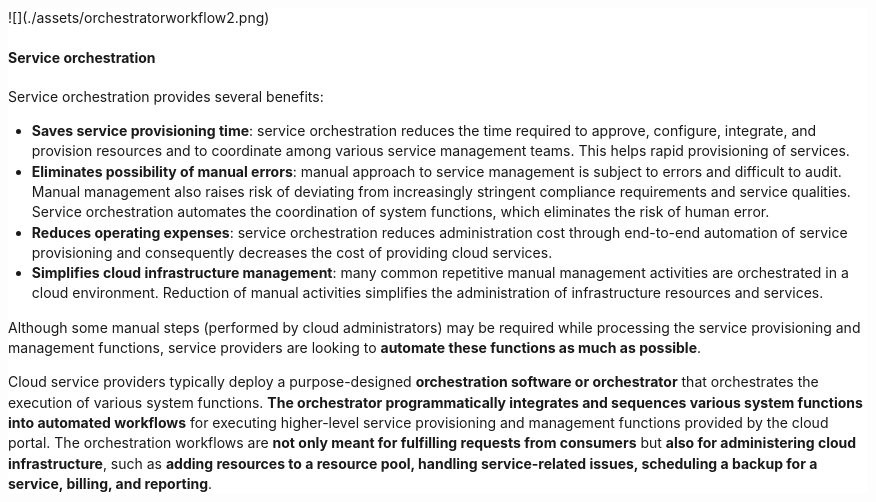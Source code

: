 <td style="text-align:center">![](./assets/orchestratorworkflow2.png)</td>

</tr>

</tbody>

</table>

#### Service orchestration

Service orchestration provides several benefits:

*   **Saves service provisioning time**: service orchestration reduces the time required to approve, configure, integrate, and provision resources and to coordinate among various service management teams. This helps rapid provisioning of services.
*   **Eliminates possibility of manual errors**: manual approach to service management is subject to errors and difficult to audit. Manual management also raises risk of deviating from increasingly stringent compliance requirements and service qualities. Service orchestration automates the coordination of system functions, which eliminates the risk of human error.
*   **Reduces operating expenses**: service orchestration reduces administration cost through end-to-end automation of service provisioning and consequently decreases the cost of providing cloud services.
*   **Simplifies cloud infrastructure management**: many common repetitive manual management activities are orchestrated in a cloud environment. Reduction of manual activities simplifies the administration of infrastructure resources and services.

Although some manual steps (performed by cloud administrators) may be required while processing the service provisioning and management functions, service providers are looking to **automate these functions as much as possible**.

Cloud service providers typically deploy a purpose-designed **orchestration software or orchestrator** that orchestrates the execution of various system functions. **The orchestrator programmatically integrates and sequences various system functions into automated workflows** for executing higher-level service provisioning and management functions provided by the cloud portal. The orchestration workflows are **not only meant for fulfilling requests from consumers** but **also for administering cloud infrastructure**, such as **adding resources to a resource pool, handling service-related issues, scheduling a backup for a service, billing, and reporting**.
